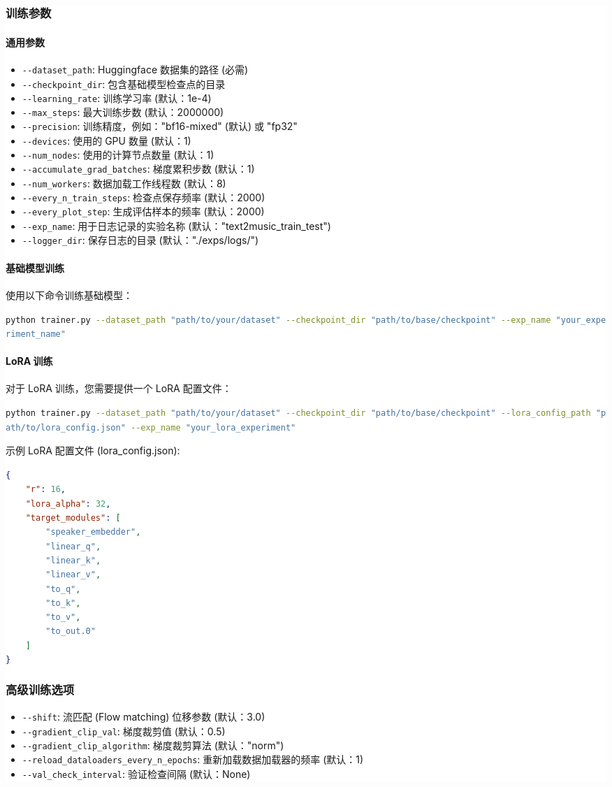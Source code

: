 ### 训练参数

#### 通用参数
- `--dataset_path`: Huggingface 数据集的路径 (必需)
- `--checkpoint_dir`: 包含基础模型检查点的目录
- `--learning_rate`: 训练学习率 (默认：1e-4)
- `--max_steps`: 最大训练步数 (默认：2000000)
- `--precision`: 训练精度，例如："bf16-mixed" (默认) 或 "fp32"
- `--devices`: 使用的 GPU 数量 (默认：1)
- `--num_nodes`: 使用的计算节点数量 (默认：1)
- `--accumulate_grad_batches`: 梯度累积步数 (默认：1)
- `--num_workers`: 数据加载工作线程数 (默认：8)
- `--every_n_train_steps`: 检查点保存频率 (默认：2000)
- `--every_plot_step`: 生成评估样本的频率 (默认：2000)
- `--exp_name`: 用于日志记录的实验名称 (默认："text2music_train_test")
- `--logger_dir`: 保存日志的目录 (默认："./exps/logs/")

#### 基础模型训练
使用以下命令训练基础模型：
```bash
python trainer.py --dataset_path "path/to/your/dataset" --checkpoint_dir "path/to/base/checkpoint" --exp_name "your_experiment_name"
```

#### LoRA 训练
对于 LoRA 训练，您需要提供一个 LoRA 配置文件：
```bash
python trainer.py --dataset_path "path/to/your/dataset" --checkpoint_dir "path/to/base/checkpoint" --lora_config_path "path/to/lora_config.json" --exp_name "your_lora_experiment"
```

示例 LoRA 配置文件 (lora_config.json):
```json
{
	"r": 16,
	"lora_alpha": 32,
	"target_modules": [
		"speaker_embedder",
		"linear_q",
		"linear_k",
		"linear_v",
		"to_q",
		"to_k",
		"to_v",
		"to_out.0"
	]
}
```

### 高级训练选项
- `--shift`: 流匹配 (Flow matching) 位移参数 (默认：3.0)
- `--gradient_clip_val`: 梯度裁剪值 (默认：0.5)
- `--gradient_clip_algorithm`: 梯度裁剪算法 (默认："norm")
- `--reload_dataloaders_every_n_epochs`: 重新加载数据加载器的频率 (默认：1)
- `--val_check_interval`: 验证检查间隔 (默认：None)
